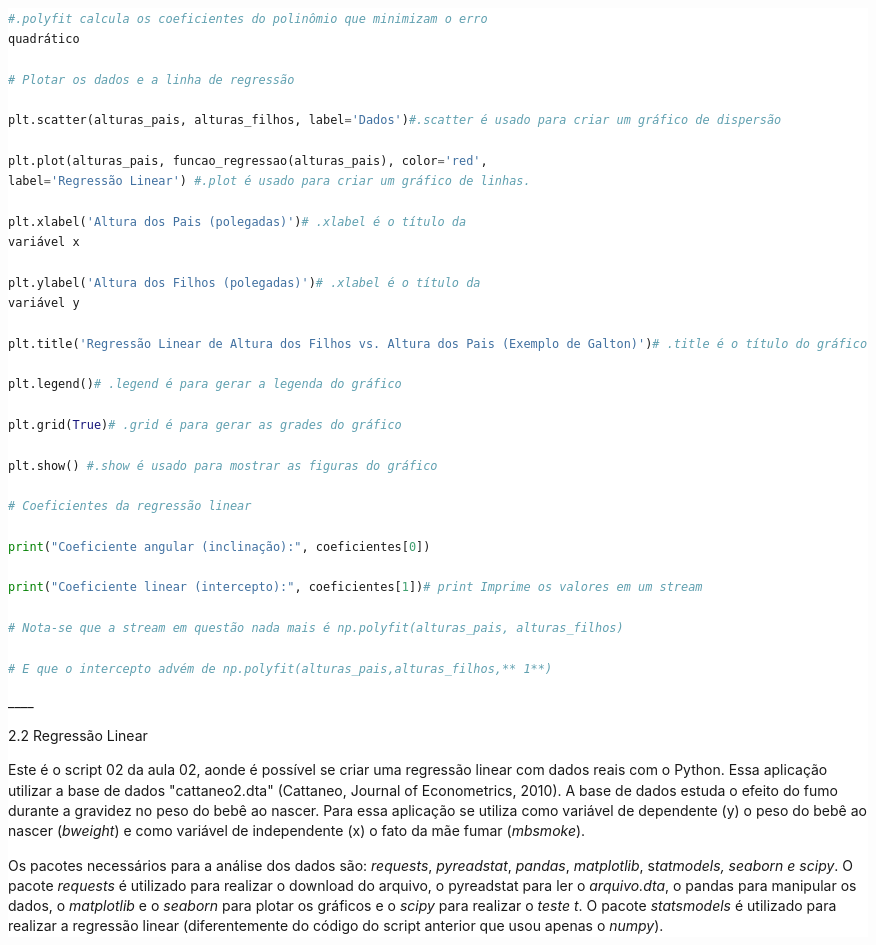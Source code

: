 ``` python
#.polyfit calcula os coeficientes do polinômio que minimizam o erro
quadrático

# Plotar os dados e a linha de regressão

plt.scatter(alturas_pais, alturas_filhos, label='Dados')#.scatter é usado para criar um gráfico de dispersão

plt.plot(alturas_pais, funcao_regressao(alturas_pais), color='red',
label='Regressão Linear') #.plot é usado para criar um gráfico de linhas.

plt.xlabel('Altura dos Pais (polegadas)')# .xlabel é o título da
variável x

plt.ylabel('Altura dos Filhos (polegadas)')# .xlabel é o título da
variável y

plt.title('Regressão Linear de Altura dos Filhos vs. Altura dos Pais (Exemplo de Galton)')# .title é o título do gráfico

plt.legend()# .legend é para gerar a legenda do gráfico

plt.grid(True)# .grid é para gerar as grades do gráfico

plt.show() #.show é usado para mostrar as figuras do gráfico

# Coeficientes da regressão linear

print("Coeficiente angular (inclinação):", coeficientes[0])

print("Coeficiente linear (intercepto):", coeficientes[1])# print Imprime os valores em um stream

# Nota-se que a stream em questão nada mais é np.polyfit(alturas_pais, alturas_filhos)

# E que o intercepto advém de np.polyfit(alturas_pais,alturas_filhos,** 1**)
```

\_\_\_\_

2.2 Regressão Linear

Este é o script 02 da aula 02, aonde é possível se criar uma regressão
linear com dados reais com o Python. Essa aplicação utilizar a base de
dados \"cattaneo2.dta\" (Cattaneo, Journal of Econometrics, 2010). A
base de dados estuda o efeito do fumo durante a gravidez no peso do bebê
ao nascer. Para essa aplicação se utiliza como variável de dependente
(y) o peso do bebê ao nascer (*bweight*) e como variável de independente
(x) o fato da mãe fumar (*mbsmoke*).

Os pacotes necessários para a análise dos dados são: *requests*,
*pyreadstat*, *pandas*, *matplotlib*, s*tatmodels, seaborn *e* scipy*. O
pacote *requests* é utilizado para realizar o download do arquivo, o
pyreadstat para ler o *arquivo.dta*, o pandas para manipular os dados, o
*matplotlib* e o *seaborn* para plotar os gráficos e o *scipy* para
realizar o *teste t*. O pacote *statsmodels* é utilizado para realizar a
regressão linear (diferentemente do código do script anterior que usou
apenas o *numpy*).
